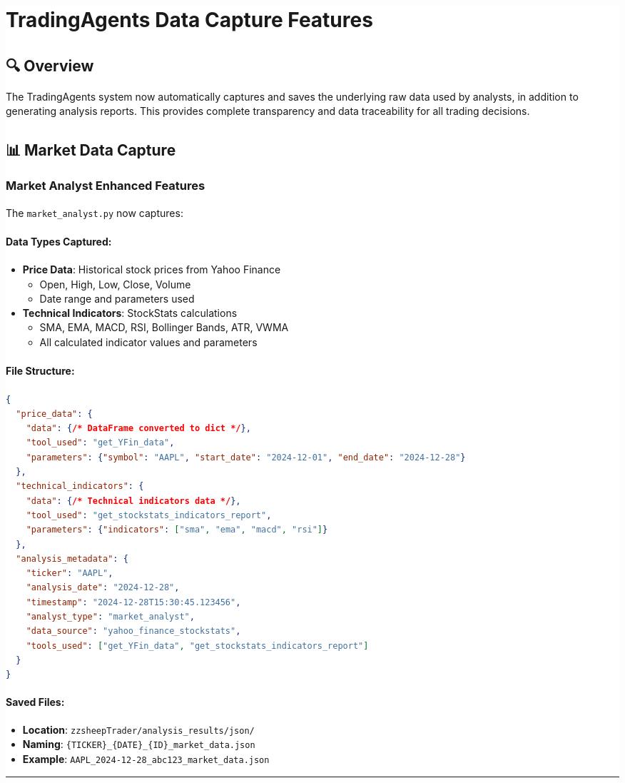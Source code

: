 # TradingAgents Data Capture Features

## 🔍 Overview

The TradingAgents system now automatically captures and saves the underlying raw data used by analysts, in addition to generating analysis reports. This provides complete transparency and data traceability for all trading decisions.

## 📊 Market Data Capture

### **Market Analyst Enhanced Features**
The `market_analyst.py` now captures:

#### **Data Types Captured:**
- **Price Data**: Historical stock prices from Yahoo Finance
  - Open, High, Low, Close, Volume
  - Date range and parameters used
- **Technical Indicators**: StockStats calculations
  - SMA, EMA, MACD, RSI, Bollinger Bands, ATR, VWMA
  - All calculated indicator values and parameters

#### **File Structure:**
```json
{
  "price_data": {
    "data": {/* DataFrame converted to dict */},
    "tool_used": "get_YFin_data",
    "parameters": {"symbol": "AAPL", "start_date": "2024-12-01", "end_date": "2024-12-28"}
  },
  "technical_indicators": {
    "data": {/* Technical indicators data */},
    "tool_used": "get_stockstats_indicators_report",
    "parameters": {"indicators": ["sma", "ema", "macd", "rsi"]}
  },
  "analysis_metadata": {
    "ticker": "AAPL",
    "analysis_date": "2024-12-28",
    "timestamp": "2024-12-28T15:30:45.123456",
    "analyst_type": "market_analyst",
    "data_source": "yahoo_finance_stockstats",
    "tools_used": ["get_YFin_data", "get_stockstats_indicators_report"]
  }
}
```

#### **Saved Files:**
- **Location**: `zzsheepTrader/analysis_results/json/`
- **Naming**: `{TICKER}_{DATE}_{ID}_market_data.json`
- **Example**: `AAPL_2024-12-28_abc123_market_data.json`

---